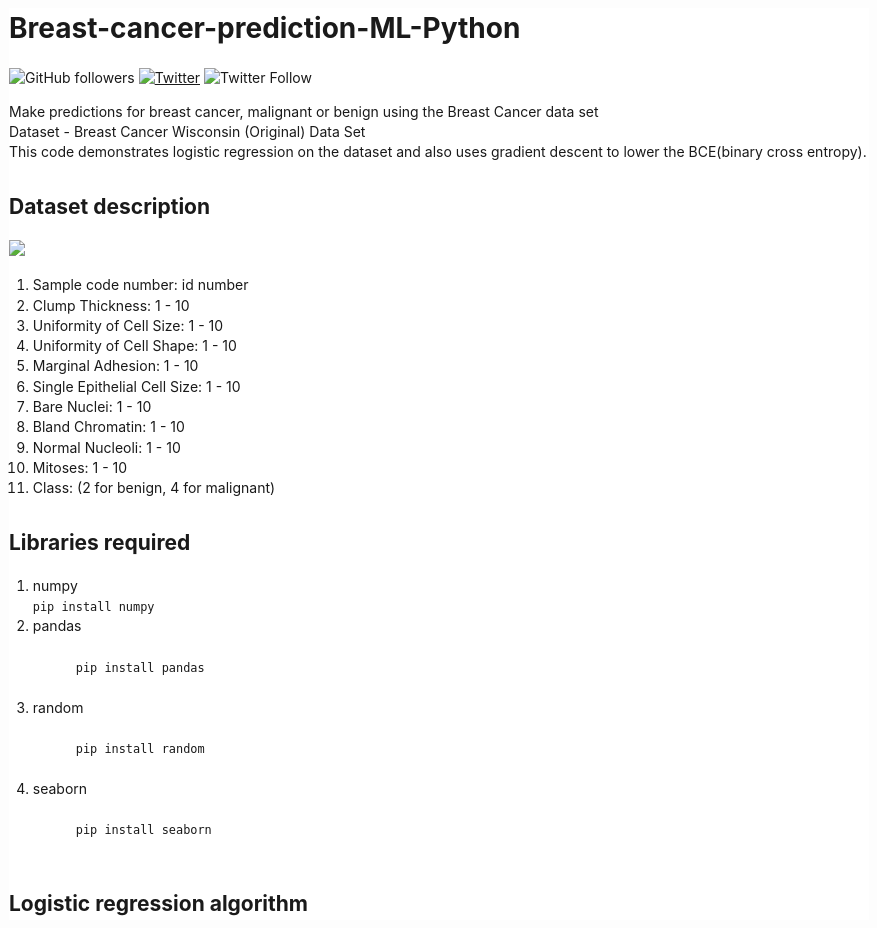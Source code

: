 
# Breast-cancer-prediction-ML-Python

![GitHub followers](https://img.shields.io/github/followers/Rishit-dagli?label=Follow&style=social)
[![Twitter](https://img.shields.io/twitter/url?style=social&url=https%3A%2F%2Fgithub.com%2FRishit-dagli%2Fpopup_box)](https://twitter.com/intent/tweet?text=Wow:&url=https://github.com/Rishit-dagli/Breast-cancer-prediction-ML-Python)
![Twitter Follow](https://img.shields.io/twitter/follow/rishit_dagli?label=Follow&style=social)

Make predictions for breast cancer, malignant or benign using the Breast Cancer data set<br>
Dataset - Breast Cancer Wisconsin (Original) Data Set<br>
This code demonstrates logistic regression on the dataset and also uses gradient descent to lower the BCE(binary cross entropy).
## <strong>Dataset description</strong>

![](/pictures/breast%20cancer%20description.PNG)
<ol>
<li>Sample code number: id number</li>
<li>Clump Thickness: 1 - 10</li>
<li>Uniformity of Cell Size: 1 - 10</li>
<li>Uniformity of Cell Shape: 1 - 10</li>
<li>Marginal Adhesion: 1 - 10</li>
<li>Single Epithelial Cell Size: 1 - 10</li>
<li>Bare Nuclei: 1 - 10</li>
<li>Bland Chromatin: 1 - 10</li>
<li>Normal Nucleoli: 1 - 10</li>
<li>Mitoses: 1 - 10</li>
<li>Class: (2 for benign, 4 for malignant)</li>
</ol>
<h2>Libraries required</h2>
<ol>
  <li>numpy
      <br>
        <code>pip install numpy</code>
    </li>
  <li>pandas
    <br>
    <code>
      pip install pandas
    </code>
  </li>
  <li>
    random
    <br>
    <code>
      pip install random
    </code>
  </li>
  <li>
    seaborn
    <br>
    <code>
      pip install seaborn
    </code>
  </li>
</ol>
<h2> Logistic regression algorithm </h2>
